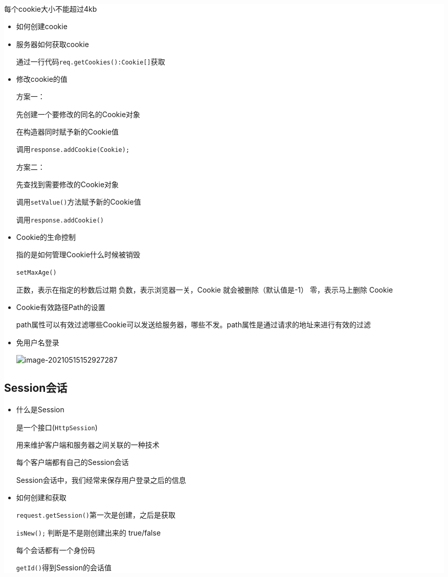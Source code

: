   每个cookie大小不能超过4kb

- 如何创建cookie

- 服务器如何获取cookie

  通过一行代码`req.getCookies():Cookie[]`获取

- 修改cookie的值

  方案一：

  先创建一个要修改的同名的Cookie对象

  在构造器同时赋予新的Cookie值

  调用`response.addCookie(Cookie);`

  方案二：

  先查找到需要修改的Cookie对象

  调用`setValue()`方法赋予新的Cookie值

  调用`response.addCookie()`

- Cookie的生命控制

  指的是如何管理Cookie什么时候被销毁

  `setMaxAge()`

  正数，表示在指定的秒数后过期 负数，表示浏览器一关，Cookie 就会被删除（默认值是-1） 零，表示马上删除 Cookie

- Cookie有效路径Path的设置

  path属性可以有效过滤哪些Cookie可以发送给服务器，哪些不发。path属性是通过请求的地址来进行有效的过滤

- 免用户名登录

  ![image-20210515152927287](https://raw.githubusercontent.com/RshStone/CS-Notes/master/Notes/JavaWeb/image-20210515152927287.png)

## Session会话

- 什么是Session

  是一个接口(`HttpSession`)

  用来维护客户端和服务器之间关联的一种技术

  每个客户端都有自己的Session会话

  Session会话中，我们经常来保存用户登录之后的信息

- 如何创建和获取

  `request.getSession()`第一次是创建，之后是获取

  `isNew();` 判断是不是刚创建出来的 true/false

  每个会话都有一个身份码

  `getId()`得到Session的会话值
